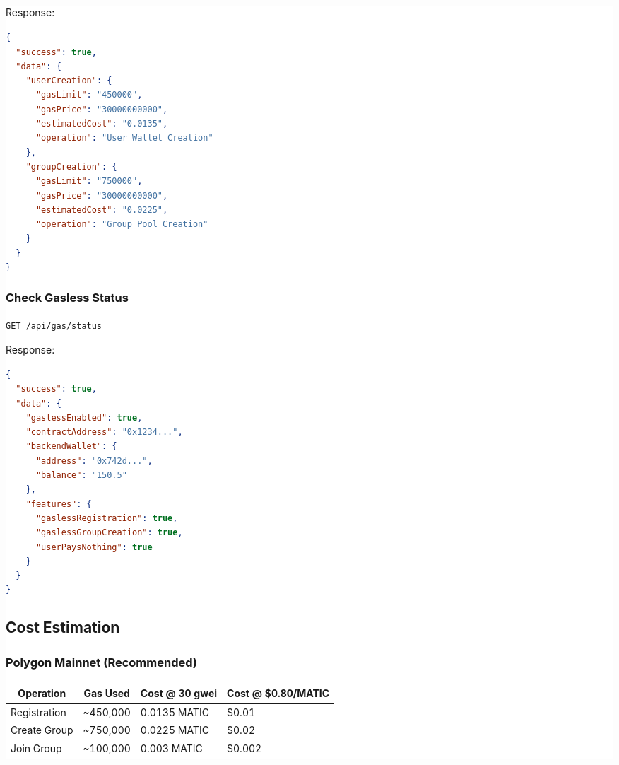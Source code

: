 Response:
```json
{
  "success": true,
  "data": {
    "userCreation": {
      "gasLimit": "450000",
      "gasPrice": "30000000000",
      "estimatedCost": "0.0135",
      "operation": "User Wallet Creation"
    },
    "groupCreation": {
      "gasLimit": "750000",
      "gasPrice": "30000000000",
      "estimatedCost": "0.0225",
      "operation": "Group Pool Creation"
    }
  }
}
```

### Check Gasless Status

```bash
GET /api/gas/status
```

Response:
```json
{
  "success": true,
  "data": {
    "gaslessEnabled": true,
    "contractAddress": "0x1234...",
    "backendWallet": {
      "address": "0x742d...",
      "balance": "150.5"
    },
    "features": {
      "gaslessRegistration": true,
      "gaslessGroupCreation": true,
      "userPaysNothing": true
    }
  }
}
```

## Cost Estimation

### Polygon Mainnet (Recommended)

| Operation | Gas Used | Cost @ 30 gwei | Cost @ $0.80/MATIC |
|-----------|----------|----------------|---------------------|
| Registration | ~450,000 | 0.0135 MATIC | $0.01 |
| Create Group | ~750,000 | 0.0225 MATIC | $0.02 |
| Join Group | ~100,000 | 0.003 MATIC | $0.002 |
